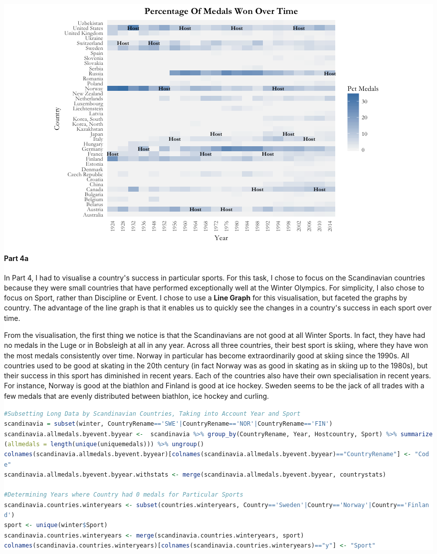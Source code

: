 <img src="FONG_Yew_Loong_GR5063_Assignment_1_files/figure-html/unnamed-chunk-7-1.png" style="display: block; margin: auto;" />

#### Part 4a

In Part 4, I had to visualise a country's success in particular sports. For this task, I chose to focus on the Scandinavian countries because they were small countries that have performed exceptionally well at the Winter Olympics. For simplicity, I also chose to focus on Sport, rather than Discipline or Event. I chose to use a **Line Graph** for this visualisation, but faceted the graphs by country. The advantage of the line graph is that it enables us to quickly see the changes in a country's success in each sport over time. 

From the visualisation, the first thing we notice is that the Scandinavians are not good at all Winter Sports. In fact, they have had no medals in the Luge or in Bobsleigh at all in any year. Across all three countries, their best sport is skiing, where they have won the most medals consistently over time. Norway in particular has become extraordinarily good at skiing since the 1990s. All countries used to be good at skating in the 20th century (in fact Norway was as good in skating as in skiing up to the 1980s), but their success in this sport has diminished in recent years. Each of the countries also have their own specialisation in recent years. For instance, Norway is good at the biathlon and Finland is good at ice hockey. Sweden seems to be the jack of all trades with a few medals that are evenly distributed between biathlon, ice hockey and curling.


```r
#Subsetting Long Data by Scandinavian Countries, Taking into Account Year and Sport
scandinavia = subset(winter, CountryRename=='SWE'|CountryRename=='NOR'|CountryRename=='FIN')
scandinavia.allmedals.byevent.byyear <-  scandinavia %>% group_by(CountryRename, Year, Hostcountry, Sport) %>% summarize(allmedals = length(unique(uniquemedals))) %>% ungroup() 
colnames(scandinavia.allmedals.byevent.byyear)[colnames(scandinavia.allmedals.byevent.byyear)=="CountryRename"] <- "Code"
scandinavia.allmedals.byevent.byyear.withstats <- merge(scandinavia.allmedals.byevent.byyear, countrystats)

#Determining Years where Country had 0 medals for Particular Sports
scandinavia.countries.winteryears <- subset(countries.winteryears, Country=='Sweden'|Country=='Norway'|Country=='Finland')
sport <- unique(winter$Sport)
scandinavia.countries.winteryears <- merge(scandinavia.countries.winteryears, sport)
colnames(scandinavia.countries.winteryears)[colnames(scandinavia.countries.winteryears)=="y"] <- "Sport"
```